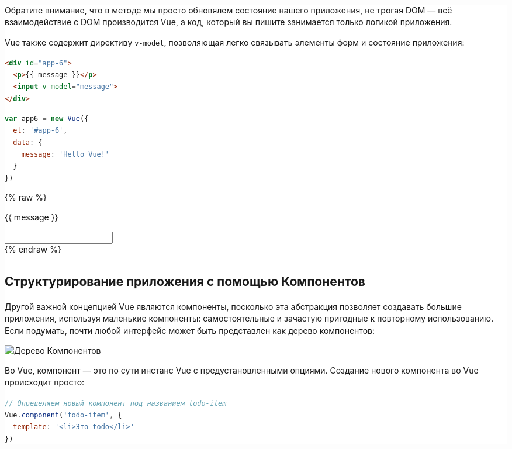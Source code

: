 Обратите внимание, что в методе мы просто обновялем состояние нашего приложения, не трогая DOM — всё взаимодействие с DOM производится Vue, а код, который вы пишите занимается только логикой приложения.

Vue также содержит директиву `v-model`, позволяющая легко связывать элементы форм и состояние приложения:

``` html
<div id="app-6">
  <p>{{ message }}</p>
  <input v-model="message">
</div>
```
``` js
var app6 = new Vue({
  el: '#app-6',
  data: {
    message: 'Hello Vue!'
  }
})
```
{% raw %}
<div id="app-6" class="demo">
  <p>{{ message }}</p>
  <input v-model="message">
</div>
<script>
var app6 = new Vue({
  el: '#app-6',
  data: {
    message: 'Hello Vue!'
  }
})
</script>
{% endraw %}

## Структурирование приложения с помощью Компонентов

Другой важной концепцией Vue являются компоненты, посколько эта абстракция позволяет создавать большие приложения, используя маленькие компоненты: самостоятельные и зачастую пригодные к повторному использованию. Если подумать, почти любой интерфейс может быть представлен как дерево компонентов:

![Дерево Компонентов](/images/components.png)

Во Vue, компонент — это по сути инстанс Vue с предустановленными опциями. Создание нового компонента во Vue происходит просто:

``` js
// Определяем новый компонент под названием todo-item
Vue.component('todo-item', {
  template: '<li>Это todo</li>'
})
```
